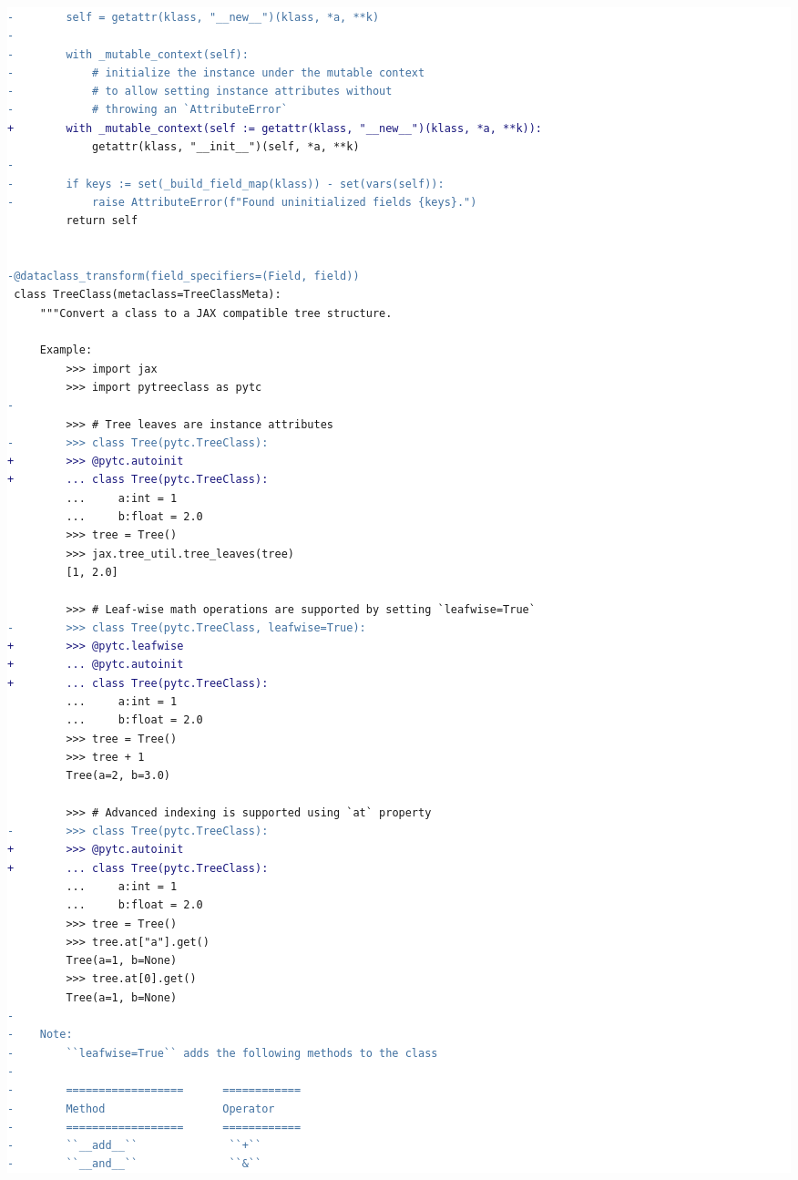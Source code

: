 ```diff
-        self = getattr(klass, "__new__")(klass, *a, **k)
-
-        with _mutable_context(self):
-            # initialize the instance under the mutable context
-            # to allow setting instance attributes without
-            # throwing an `AttributeError`
+        with _mutable_context(self := getattr(klass, "__new__")(klass, *a, **k)):
             getattr(klass, "__init__")(self, *a, **k)
-
-        if keys := set(_build_field_map(klass)) - set(vars(self)):
-            raise AttributeError(f"Found uninitialized fields {keys}.")
         return self
 
 
-@dataclass_transform(field_specifiers=(Field, field))
 class TreeClass(metaclass=TreeClassMeta):
     """Convert a class to a JAX compatible tree structure.
 
     Example:
         >>> import jax
         >>> import pytreeclass as pytc
-
         >>> # Tree leaves are instance attributes
-        >>> class Tree(pytc.TreeClass):
+        >>> @pytc.autoinit
+        ... class Tree(pytc.TreeClass):
         ...     a:int = 1
         ...     b:float = 2.0
         >>> tree = Tree()
         >>> jax.tree_util.tree_leaves(tree)
         [1, 2.0]
 
         >>> # Leaf-wise math operations are supported by setting `leafwise=True`
-        >>> class Tree(pytc.TreeClass, leafwise=True):
+        >>> @pytc.leafwise
+        ... @pytc.autoinit
+        ... class Tree(pytc.TreeClass):
         ...     a:int = 1
         ...     b:float = 2.0
         >>> tree = Tree()
         >>> tree + 1
         Tree(a=2, b=3.0)
 
         >>> # Advanced indexing is supported using `at` property
-        >>> class Tree(pytc.TreeClass):
+        >>> @pytc.autoinit
+        ... class Tree(pytc.TreeClass):
         ...     a:int = 1
         ...     b:float = 2.0
         >>> tree = Tree()
         >>> tree.at["a"].get()
         Tree(a=1, b=None)
         >>> tree.at[0].get()
         Tree(a=1, b=None)
-
-    Note:
-        ``leafwise=True`` adds the following methods to the class
-
-        ==================      ============
-        Method                  Operator
-        ==================      ============
-        ``__add__``              ``+``
-        ``__and__``              ``&``
```